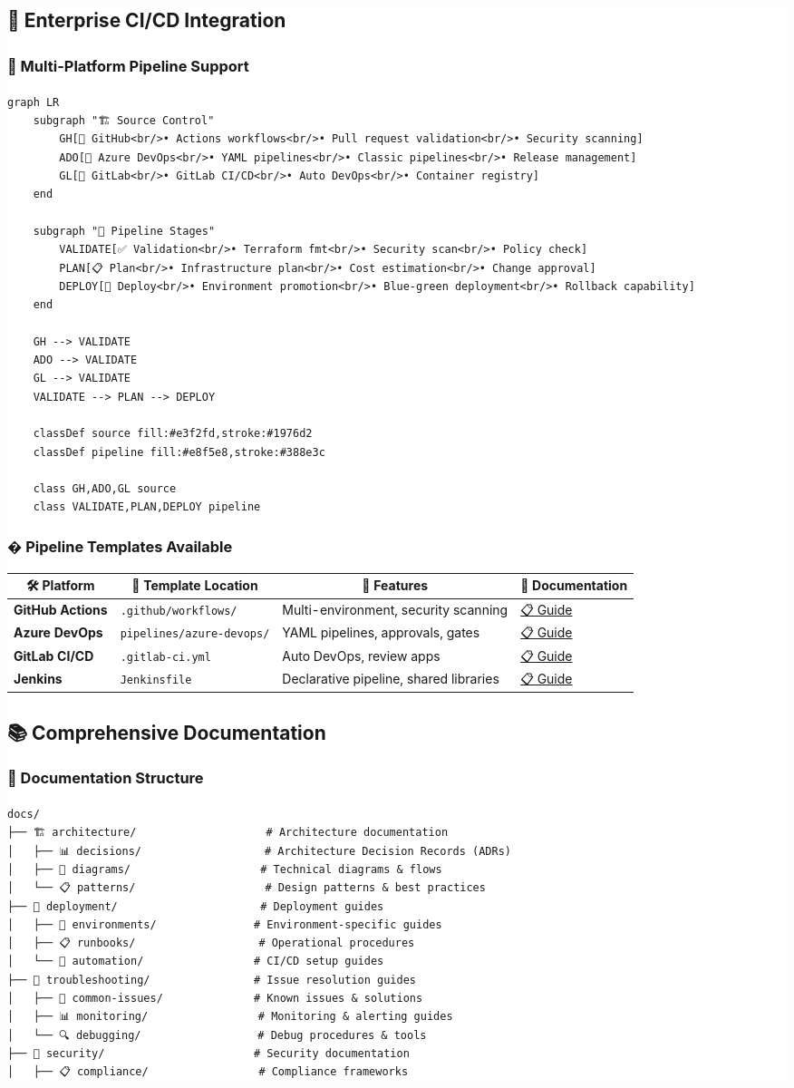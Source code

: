 ## 🔄 **Enterprise CI/CD Integration**

### **🚀 Multi-Platform Pipeline Support**

```mermaid
graph LR
    subgraph "🏗️ Source Control"
        GH[📁 GitHub<br/>• Actions workflows<br/>• Pull request validation<br/>• Security scanning]
        ADO[🔄 Azure DevOps<br/>• YAML pipelines<br/>• Classic pipelines<br/>• Release management]
        GL[🦊 GitLab<br/>• GitLab CI/CD<br/>• Auto DevOps<br/>• Container registry]
    end
    
    subgraph "🔧 Pipeline Stages"
        VALIDATE[✅ Validation<br/>• Terraform fmt<br/>• Security scan<br/>• Policy check]
        PLAN[📋 Plan<br/>• Infrastructure plan<br/>• Cost estimation<br/>• Change approval]
        DEPLOY[🚀 Deploy<br/>• Environment promotion<br/>• Blue-green deployment<br/>• Rollback capability]
    end
    
    GH --> VALIDATE
    ADO --> VALIDATE
    GL --> VALIDATE
    VALIDATE --> PLAN --> DEPLOY
    
    classDef source fill:#e3f2fd,stroke:#1976d2
    classDef pipeline fill:#e8f5e8,stroke:#388e3c
    
    class GH,ADO,GL source
    class VALIDATE,PLAN,DEPLOY pipeline
```

### **� Pipeline Templates Available**

| 🛠️ **Platform** | 📁 **Template Location** | 🎯 **Features** | 📖 **Documentation** |
|-----------------|-------------------------|-----------------|----------------------|
| **GitHub Actions** | `.github/workflows/` | Multi-environment, security scanning | [📋 Guide](docs/pipelines/github-actions.md) |
| **Azure DevOps** | `pipelines/azure-devops/` | YAML pipelines, approvals, gates | [📋 Guide](docs/pipelines/azure-devops.md) |
| **GitLab CI/CD** | `.gitlab-ci.yml` | Auto DevOps, review apps | [📋 Guide](docs/pipelines/gitlab.md) |
| **Jenkins** | `Jenkinsfile` | Declarative pipeline, shared libraries | [📋 Guide](docs/pipelines/jenkins.md) |

## 📚 **Comprehensive Documentation**

### **📖 Documentation Structure**

```
docs/
├── 🏗️ architecture/                    # Architecture documentation
│   ├── 📊 decisions/                   # Architecture Decision Records (ADRs)
│   ├── 🎯 diagrams/                    # Technical diagrams & flows
│   └── 📋 patterns/                    # Design patterns & best practices
├── 🚀 deployment/                      # Deployment guides
│   ├── 🔧 environments/               # Environment-specific guides
│   ├── 📋 runbooks/                   # Operational procedures
│   └── 🔄 automation/                 # CI/CD setup guides
├── 🔧 troubleshooting/                # Issue resolution guides
│   ├── 🚨 common-issues/              # Known issues & solutions
│   ├── 📊 monitoring/                 # Monitoring & alerting guides
│   └── 🔍 debugging/                  # Debug procedures & tools
├── 🔐 security/                       # Security documentation
│   ├── 📋 compliance/                 # Compliance frameworks
```
